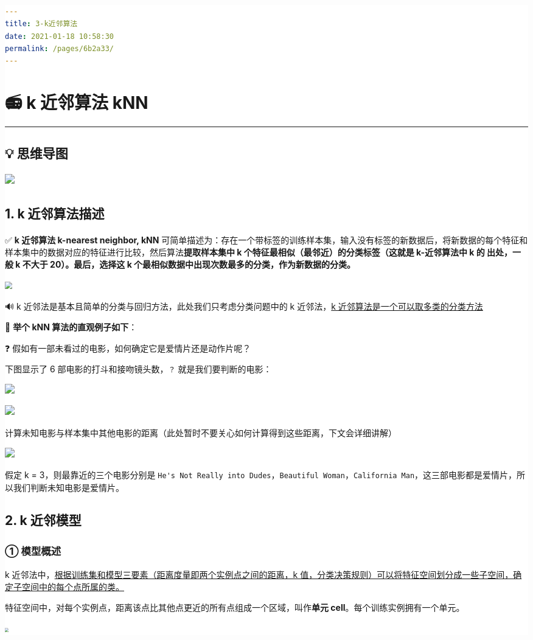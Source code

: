 ```yaml
---
title: 3-k近邻算法
date: 2021-01-18 10:58:30
permalink: /pages/6b2a33/
---
```

# 📻 k 近邻算法 kNN

---

## 💡 思维导图

![](https://cs-wiki.oss-cn-shanghai.aliyuncs.com/img/20200815144209.png)

## 1. k 近邻算法描述

✅ **k 近邻算法 k-nearest neighbor, kNN** 可简单描述为：存在一个带标签的训练样本集，输入没有标签的新数据后，将新数据的每个特征和样本集中的数据对应的特征进行比较，然后算法**提取样本集中 k 个特征最相似（最邻近）的分类标签（这就是 k-近邻算法中 k 的 出处，一般 k 不大于 20）。最后，选择这 k 个最相似数据中出现次数最多的分类，作为新数据的分类。**

<img src="https://cs-wiki.oss-cn-shanghai.aliyuncs.com/img/20200815144835.png" style="zoom: 75%;" />

🔊 k 近邻法是基本且简单的分类与回归方法，此处我们只考虑分类问题中的 k 近邻法，<u>k 近邻算法是一个可以取多类的分类方法</u>

💬 **举个 kNN 算法的直观例子如下**：

❓ 假如有一部未看过的电影，如何确定它是爱情片还是动作片呢？

下图显示了 6 部电影的打斗和接吻镜头数，`？` 就是我们要判断的电影：

![](https://cs-wiki.oss-cn-shanghai.aliyuncs.com/img/20200702223258.png)

![](https://cs-wiki.oss-cn-shanghai.aliyuncs.com/img/20200702223211.png)

计算未知电影与样本集中其他电影的距离（此处暂时不要关心如何计算得到这些距离，下文会详细讲解）

![](https://cs-wiki.oss-cn-shanghai.aliyuncs.com/img/20200702223505.png)

假定 k = 3，则最靠近的三个电影分别是  `He's Not Really into Dudes`，`Beautiful Woman`，`California Man`，这三部电影都是爱情片，所以我们判断未知电影是爱情片。

## 2. k 近邻模型

### ① 模型概述

k 近邻法中，<u>根据训练集和模型三要素（距离度量即两个实例点之间的距离，k 值，分类决策规则）可以将特征空间划分成一些子空间，确定子空间中的每个点所属的类。</u>

特征空间中，对每个实例点，距离该点比其他点更近的所有点组成一个区域，叫作**单元 cell**。每个训练实例拥有一个单元。

<img src="https://cs-wiki.oss-cn-shanghai.aliyuncs.com/img/20200815145841.png" style="zoom: 40%;" />
